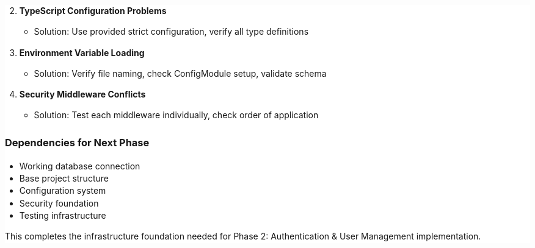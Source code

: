 2. **TypeScript Configuration Problems**

   - Solution: Use provided strict configuration, verify all type definitions

3. **Environment Variable Loading**

   - Solution: Verify file naming, check ConfigModule setup, validate schema

4. **Security Middleware Conflicts**
   - Solution: Test each middleware individually, check order of application

### Dependencies for Next Phase

- Working database connection
- Base project structure
- Configuration system
- Security foundation
- Testing infrastructure

This completes the infrastructure foundation needed for Phase 2: Authentication & User Management implementation.
